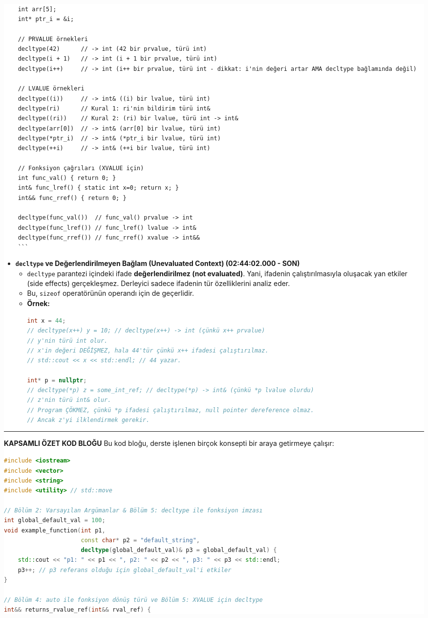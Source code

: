         int arr[5];
        int* ptr_i = &i;

        // PRVALUE örnekleri
        decltype(42)      // -> int (42 bir prvalue, türü int)
        decltype(i + 1)   // -> int (i + 1 bir prvalue, türü int)
        decltype(i++)     // -> int (i++ bir prvalue, türü int - dikkat: i'nin değeri artar AMA decltype bağlamında değil)

        // LVALUE örnekleri
        decltype((i))     // -> int& ((i) bir lvalue, türü int)
        decltype(ri)      // Kural 1: ri'nin bildirim türü int&
        decltype((ri))    // Kural 2: (ri) bir lvalue, türü int -> int&
        decltype(arr[0])  // -> int& (arr[0] bir lvalue, türü int)
        decltype(*ptr_i)  // -> int& (*ptr_i bir lvalue, türü int)
        decltype(++i)     // -> int& (++i bir lvalue, türü int)

        // Fonksiyon çağrıları (XVALUE için)
        int func_val() { return 0; }
        int& func_lref() { static int x=0; return x; }
        int&& func_rref() { return 0; }

        decltype(func_val())  // func_val() prvalue -> int
        decltype(func_lref()) // func_lref() lvalue -> int&
        decltype(func_rref()) // func_rref() xvalue -> int&&
        ```
*   **`decltype` ve Değerlendirilmeyen Bağlam (Unevaluated Context) (02:44:02.000 - SON)**
    *   `decltype` parantezi içindeki ifade **değerlendirilmez (not evaluated)**. Yani, ifadenin çalıştırılmasıyla oluşacak yan etkiler (side effects) gerçekleşmez. Derleyici sadece ifadenin tür özelliklerini analiz eder.
    *   Bu, `sizeof` operatörünün operandı için de geçerlidir.
    *   **Örnek:**
        ```cpp
        int x = 44;
        // decltype(x++) y = 10; // decltype(x++) -> int (çünkü x++ prvalue)
        // y'nin türü int olur.
        // x'in değeri DEĞİŞMEZ, hala 44'tür çünkü x++ ifadesi çalıştırılmaz.
        // std::cout << x << std::endl; // 44 yazar.

        int* p = nullptr;
        // decltype(*p) z = some_int_ref; // decltype(*p) -> int& (çünkü *p lvalue olurdu)
        // z'nin türü int& olur.
        // Program ÇÖKMEZ, çünkü *p ifadesi çalıştırılmaz, null pointer dereference olmaz.
        // Ancak z'yi ilklendirmek gerekir.
        ```

---
**KAPSAMLI ÖZET KOD BLOĞU**
Bu kod bloğu, derste işlenen birçok konsepti bir araya getirmeye çalışır:
```cpp
#include <iostream>
#include <vector>
#include <string>
#include <utility> // std::move

// Bölüm 2: Varsayılan Argümanlar & Bölüm 5: decltype ile fonksiyon imzası
int global_default_val = 100;
void example_function(int p1,
                      const char* p2 = "default_string",
                      decltype(global_default_val)& p3 = global_default_val) {
    std::cout << "p1: " << p1 << ", p2: " << p2 << ", p3: " << p3 << std::endl;
    p3++; // p3 referans olduğu için global_default_val'i etkiler
}

// Bölüm 4: auto ile fonksiyon dönüş türü ve Bölüm 5: XVALUE için decltype
int&& returns_rvalue_ref(int&& rval_ref) {
```